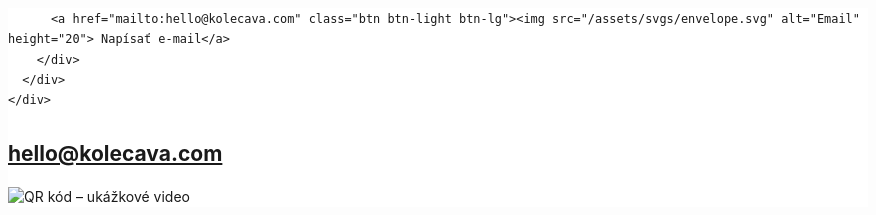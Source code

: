           <a href="mailto:hello@kolecava.com" class="btn btn-light btn-lg"><img src="/assets/svgs/envelope.svg" alt="Email" height="20"> Napísať e-mail</a>
        </div>
      </div>
    </div>
  </section>

  <section class="text-center my-5">
    <h1 class="display-4 fw-bold mb-4">
      <a href="mailto:hello@kolecava.com" class="text-dark text-decoration-none">
        hello@kolecava.com
      </a>
    </h1>
    <div class="d-flex justify-content-center">
      <img src="https://api.qrserver.com/v1/create-qr-code/?size=200x200&data=https://www.youtube.com/embed/P56Fe2VRf5Y?autoplay=1&mute=0&controls=0&showinfo=0&modestbranding=0&rel=0&loop=1&playlist=P56Fe2VRf5Y"
           alt="QR kód – ukážkové video"
           class="img-fluid rounded shadow">
    </div>
  </section>
